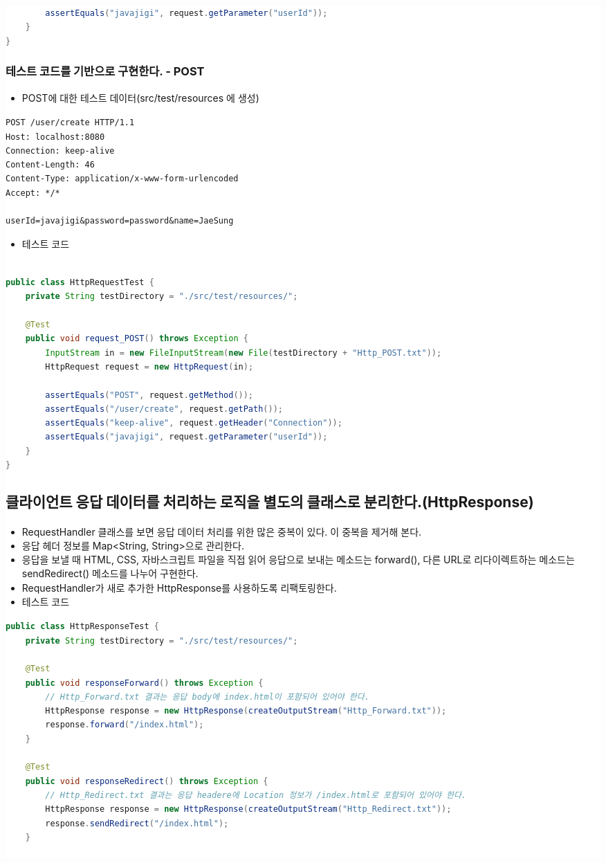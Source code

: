 ```java
        assertEquals("javajigi", request.getParameter("userId"));
    }
}
```

### 테스트 코드를 기반으로 구현한다. - POST
* POST에 대한 테스트 데이터(src/test/resources 에 생성)

```
POST /user/create HTTP/1.1
Host: localhost:8080
Connection: keep-alive
Content-Length: 46
Content-Type: application/x-www-form-urlencoded
Accept: */*

userId=javajigi&password=password&name=JaeSung
```

* 테스트 코드
```java

public class HttpRequestTest {
    private String testDirectory = "./src/test/resources/";
    
    @Test
    public void request_POST() throws Exception {
        InputStream in = new FileInputStream(new File(testDirectory + "Http_POST.txt"));
        HttpRequest request = new HttpRequest(in);
        
        assertEquals("POST", request.getMethod());
        assertEquals("/user/create", request.getPath());
        assertEquals("keep-alive", request.getHeader("Connection"));
        assertEquals("javajigi", request.getParameter("userId"));
    }
}
```

## 클라이언트 응답 데이터를 처리하는 로직을 별도의 클래스로 분리한다.(HttpResponse)

* RequestHandler 클래스를 보면 응답 데이터 처리를 위한 많은 중복이 있다. 이 중복을 제거해 본다.
* 응답 헤더 정보를 Map<String, String>으로 관리한다.
* 응답을 보낼 때 HTML, CSS, 자바스크립트 파일을 직접 읽어 응답으로 보내는 메소드는 forward(), 다른 URL로 리다이렉트하는 메소드는 sendRedirect() 메소드를 나누어 구현한다.
* RequestHandler가 새로 추가한 HttpResponse를 사용하도록 리팩토링한다.
* 테스트 코드

```java
public class HttpResponseTest {
    private String testDirectory = "./src/test/resources/";
    
    @Test
    public void responseForward() throws Exception {
        // Http_Forward.txt 결과는 응답 body에 index.html이 포함되어 있어야 한다.
        HttpResponse response = new HttpResponse(createOutputStream("Http_Forward.txt"));
        response.forward("/index.html");        
    }
    
    @Test
    public void responseRedirect() throws Exception {
        // Http_Redirect.txt 결과는 응답 headere에 Location 정보가 /index.html로 포함되어 있어야 한다.
        HttpResponse response = new HttpResponse(createOutputStream("Http_Redirect.txt"));
        response.sendRedirect("/index.html");
    }
    
```